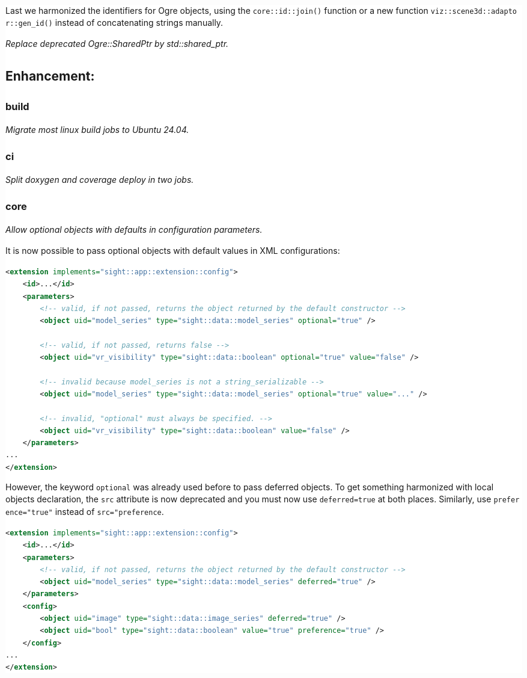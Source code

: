 Last we harmonized the identifiers for Ogre objects, using the `core::id::join()` function or a new function `viz::scene3d::adaptor::gen_id()` instead of concatenating strings manually.

*Replace deprecated Ogre::SharedPtr by std::shared_ptr.*

## Enhancement:

### build

*Migrate most linux build jobs to Ubuntu 24.04.*

### ci

*Split doxygen and coverage deploy in two jobs.*

### core

*Allow optional objects with defaults in configuration parameters.*

It is now possible to pass optional objects with default values in XML configurations:

```xml
<extension implements="sight::app::extension::config">
    <id>...</id>
    <parameters>
        <!-- valid, if not passed, returns the object returned by the default constructor -->
        <object uid="model_series" type="sight::data::model_series" optional="true" />

        <!-- valid, if not passed, returns false -->
        <object uid="vr_visibility" type="sight::data::boolean" optional="true" value="false" />

        <!-- invalid because model_series is not a string_serializable -->
        <object uid="model_series" type="sight::data::model_series" optional="true" value="..." />

        <!-- invalid, "optional" must always be specified. -->
        <object uid="vr_visibility" type="sight::data::boolean" value="false" />
    </parameters>
...
</extension>
```

However, the keyword `optional` was already used before to pass deferred objects. To get something harmonized with local objects declaration, the `src` attribute is now deprecated and you must now use `deferred=true` at both places. Similarly, use `preference="true"` instead of `src="preference`.

```xml
<extension implements="sight::app::extension::config">
    <id>...</id>
    <parameters>
        <!-- valid, if not passed, returns the object returned by the default constructor -->
        <object uid="model_series" type="sight::data::model_series" deferred="true" />
    </parameters>
    <config>
        <object uid="image" type="sight::data::image_series" deferred="true" />
        <object uid="bool" type="sight::data::boolean" value="true" preference="true" />
    </config>
...
</extension>
```
